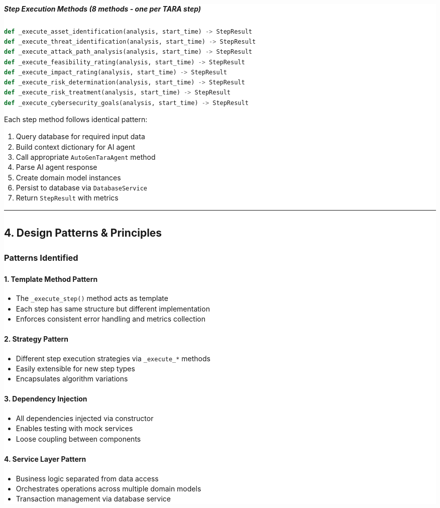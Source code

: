 ##### Step Execution Methods (8 methods - one per TARA step)

```python
def _execute_asset_identification(analysis, start_time) -> StepResult
def _execute_threat_identification(analysis, start_time) -> StepResult
def _execute_attack_path_analysis(analysis, start_time) -> StepResult
def _execute_feasibility_rating(analysis, start_time) -> StepResult
def _execute_impact_rating(analysis, start_time) -> StepResult
def _execute_risk_determination(analysis, start_time) -> StepResult
def _execute_risk_treatment(analysis, start_time) -> StepResult
def _execute_cybersecurity_goals(analysis, start_time) -> StepResult
```

Each step method follows identical pattern:

1. Query database for required input data
2. Build context dictionary for AI agent
3. Call appropriate `AutoGenTaraAgent` method
4. Parse AI agent response
5. Create domain model instances
6. Persist to database via `DatabaseService`
7. Return `StepResult` with metrics

---

## 4. Design Patterns & Principles

### Patterns Identified

#### 1. **Template Method Pattern**

- The `_execute_step()` method acts as template
- Each step has same structure but different implementation
- Enforces consistent error handling and metrics collection

#### 2. **Strategy Pattern**

- Different step execution strategies via `_execute_*` methods
- Easily extensible for new step types
- Encapsulates algorithm variations

#### 3. **Dependency Injection**

- All dependencies injected via constructor
- Enables testing with mock services
- Loose coupling between components

#### 4. **Service Layer Pattern**

- Business logic separated from data access
- Orchestrates operations across multiple domain models
- Transaction management via database service
